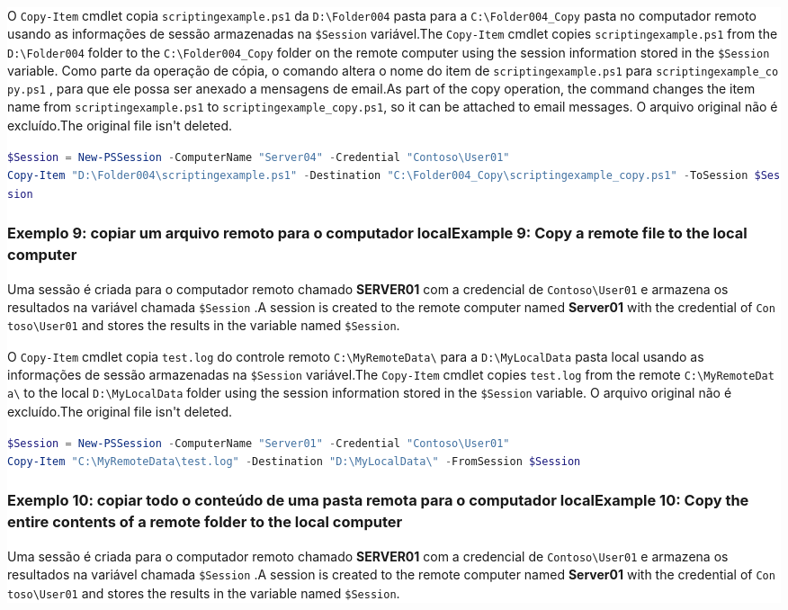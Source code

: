 <span data-ttu-id="35bc7-155">O `Copy-Item` cmdlet copia `scriptingexample.ps1` da `D:\Folder004` pasta para a `C:\Folder004_Copy` pasta no computador remoto usando as informações de sessão armazenadas na `$Session` variável.</span><span class="sxs-lookup"><span data-stu-id="35bc7-155">The `Copy-Item` cmdlet copies `scriptingexample.ps1` from the `D:\Folder004` folder to the `C:\Folder004_Copy` folder on the remote computer using the session information stored in the `$Session` variable.</span></span> <span data-ttu-id="35bc7-156">Como parte da operação de cópia, o comando altera o nome do item de `scriptingexample.ps1` para `scriptingexample_copy.ps1` , para que ele possa ser anexado a mensagens de email.</span><span class="sxs-lookup"><span data-stu-id="35bc7-156">As part of the copy operation, the command changes the item name from `scriptingexample.ps1` to `scriptingexample_copy.ps1`, so it can be attached to email messages.</span></span> <span data-ttu-id="35bc7-157">O arquivo original não é excluído.</span><span class="sxs-lookup"><span data-stu-id="35bc7-157">The original file isn't deleted.</span></span>

```powershell
$Session = New-PSSession -ComputerName "Server04" -Credential "Contoso\User01"
Copy-Item "D:\Folder004\scriptingexample.ps1" -Destination "C:\Folder004_Copy\scriptingexample_copy.ps1" -ToSession $Session
```

### <span data-ttu-id="35bc7-158">Exemplo 9: copiar um arquivo remoto para o computador local</span><span class="sxs-lookup"><span data-stu-id="35bc7-158">Example 9: Copy a remote file to the local computer</span></span>

<span data-ttu-id="35bc7-159">Uma sessão é criada para o computador remoto chamado **SERVER01** com a credencial de `Contoso\User01` e armazena os resultados na variável chamada `$Session` .</span><span class="sxs-lookup"><span data-stu-id="35bc7-159">A session is created to the remote computer named **Server01** with the credential of `Contoso\User01` and stores the results in the variable named `$Session`.</span></span>

<span data-ttu-id="35bc7-160">O `Copy-Item` cmdlet copia `test.log` do controle remoto `C:\MyRemoteData\` para a `D:\MyLocalData` pasta local usando as informações de sessão armazenadas na `$Session` variável.</span><span class="sxs-lookup"><span data-stu-id="35bc7-160">The `Copy-Item` cmdlet copies `test.log` from the remote `C:\MyRemoteData\` to the local `D:\MyLocalData` folder using the session information stored in the `$Session` variable.</span></span> <span data-ttu-id="35bc7-161">O arquivo original não é excluído.</span><span class="sxs-lookup"><span data-stu-id="35bc7-161">The original file isn't deleted.</span></span>

```powershell
$Session = New-PSSession -ComputerName "Server01" -Credential "Contoso\User01"
Copy-Item "C:\MyRemoteData\test.log" -Destination "D:\MyLocalData\" -FromSession $Session
```

### <span data-ttu-id="35bc7-162">Exemplo 10: copiar todo o conteúdo de uma pasta remota para o computador local</span><span class="sxs-lookup"><span data-stu-id="35bc7-162">Example 10: Copy the entire contents of a remote folder to the local computer</span></span>

<span data-ttu-id="35bc7-163">Uma sessão é criada para o computador remoto chamado **SERVER01** com a credencial de `Contoso\User01` e armazena os resultados na variável chamada `$Session` .</span><span class="sxs-lookup"><span data-stu-id="35bc7-163">A session is created to the remote computer named **Server01** with the credential of `Contoso\User01` and stores the results in the variable named `$Session`.</span></span>
